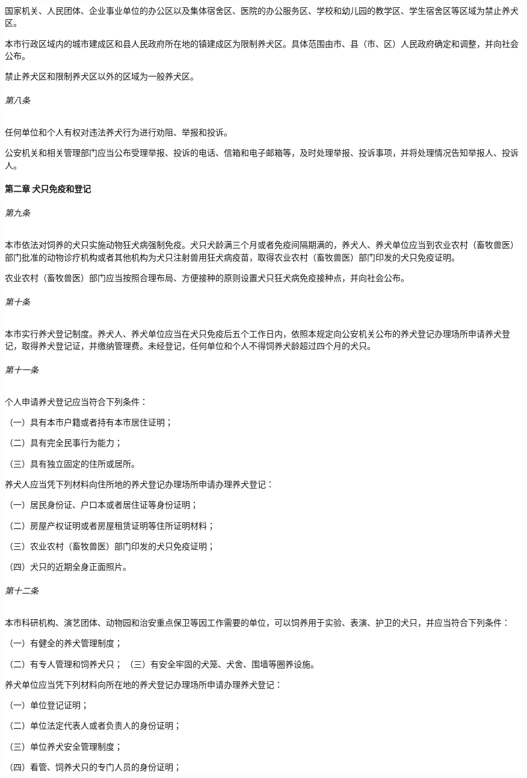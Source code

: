 国家机关、人民团体、企业事业单位的办公区以及集体宿舍区、医院的办公服务区、学校和幼儿园的教学区、学生宿舍区等区域为禁止养犬区。

本市行政区域内的城市建成区和县人民政府所在地的镇建成区为限制养犬区。具体范围由市、县（市、区）人民政府确定和调整，并向社会公布。

禁止养犬区和限制养犬区以外的区域为一般养犬区。

###### 第八条

任何单位和个人有权对违法养犬行为进行劝阻、举报和投诉。

公安机关和相关管理部门应当公布受理举报、投诉的电话、信箱和电子邮箱等，及时处理举报、投诉事项，并将处理情况告知举报人、投诉人。

#### 第二章 犬只免疫和登记

###### 第九条

本市依法对饲养的犬只实施动物狂犬病强制免疫。犬只犬龄满三个月或者免疫间隔期满的，养犬人、养犬单位应当到农业农村（畜牧兽医）部门批准的动物诊疗机构或者其他机构为犬只注射兽用狂犬病疫苗，取得农业农村（畜牧兽医）部门印发的犬只免疫证明。

农业农村（畜牧兽医）部门应当按照合理布局、方便接种的原则设置犬只狂犬病免疫接种点，并向社会公布。

###### 第十条

本市实行养犬登记制度。养犬人、养犬单位应当在犬只免疫后五个工作日内，依照本规定向公安机关公布的养犬登记办理场所申请养犬登记，取得养犬登记证，并缴纳管理费。未经登记，任何单位和个人不得饲养犬龄超过四个月的犬只。

###### 第十一条

个人申请养犬登记应当符合下列条件：

（一）具有本市户籍或者持有本市居住证明；

（二）具有完全民事行为能力；

（三）具有独立固定的住所或居所。

养犬人应当凭下列材料向住所地的养犬登记办理场所申请办理养犬登记：

（一）居民身份证、户口本或者居住证等身份证明；

（二）房屋产权证明或者房屋租赁证明等住所证明材料；

（三）农业农村（畜牧兽医）部门印发的犬只免疫证明；

（四）犬只的近期全身正面照片。

###### 第十二条

本市科研机构、演艺团体、动物园和治安重点保卫等因工作需要的单位，可以饲养用于实验、表演、护卫的犬只，并应当符合下列条件：

（一）有健全的养犬管理制度；

（二）有专人管理和饲养犬只； （三）有安全牢固的犬笼、犬舍、围墙等圈养设施。

养犬单位应当凭下列材料向所在地的养犬登记办理场所申请办理养犬登记：

（一）单位登记证明；

（二）单位法定代表人或者负责人的身份证明；

（三）单位养犬安全管理制度；

（四）看管、饲养犬只的专门人员的身份证明；
